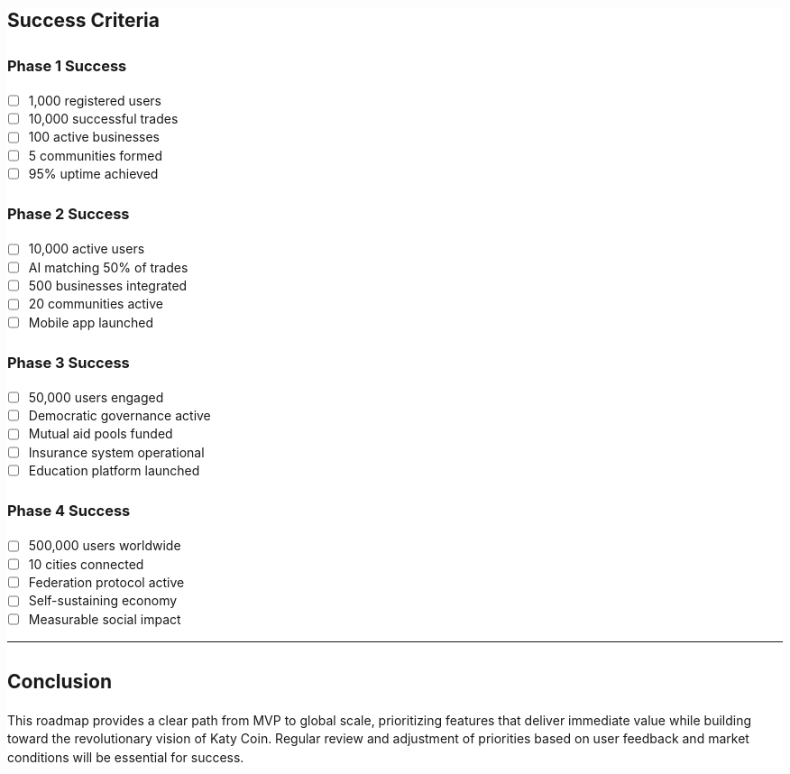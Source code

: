 ## Success Criteria

### Phase 1 Success
- [ ] 1,000 registered users
- [ ] 10,000 successful trades
- [ ] 100 active businesses
- [ ] 5 communities formed
- [ ] 95% uptime achieved

### Phase 2 Success
- [ ] 10,000 active users
- [ ] AI matching 50% of trades
- [ ] 500 businesses integrated
- [ ] 20 communities active
- [ ] Mobile app launched

### Phase 3 Success
- [ ] 50,000 users engaged
- [ ] Democratic governance active
- [ ] Mutual aid pools funded
- [ ] Insurance system operational
- [ ] Education platform launched

### Phase 4 Success
- [ ] 500,000 users worldwide
- [ ] 10 cities connected
- [ ] Federation protocol active
- [ ] Self-sustaining economy
- [ ] Measurable social impact

---

## Conclusion
This roadmap provides a clear path from MVP to global scale, prioritizing features that deliver immediate value while building toward the revolutionary vision of Katy Coin. Regular review and adjustment of priorities based on user feedback and market conditions will be essential for success.